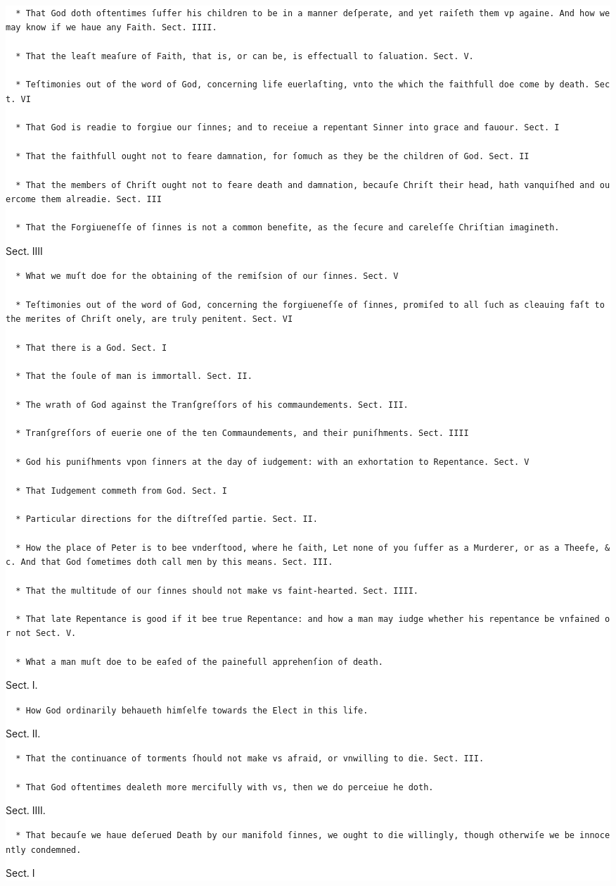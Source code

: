       * That God doth oftentimes ſuffer his children to be in a manner deſperate, and yet raiſeth them vp againe. And how we may know if we haue any Faith. Sect. IIII.

      * That the leaſt meaſure of Faith, that is, or can be, is effectuall to ſaluation. Sect. V.

      * Teſtimonies out of the word of God, concerning life euerlaſting, vnto the which the faithfull doe come by death. Sect. VI

      * That God is readie to forgiue our ſinnes; and to receiue a repentant Sinner into grace and fauour. Sect. I

      * That the faithfull ought not to feare damnation, for ſomuch as they be the children of God. Sect. II

      * That the members of Chriſt ought not to feare death and damnation, becauſe Chriſt their head, hath vanquiſhed and ouercome them alreadie. Sect. III

      * That the Forgiueneſſe of ſinnes is not a common benefite, as the ſecure and careleſſe Chriſtian imagineth.
Sect. IIII

      * What we muſt doe for the obtaining of the remiſsion of our ſinnes. Sect. V

      * Teſtimonies out of the word of God, concerning the forgiueneſſe of ſinnes, promiſed to all ſuch as cleauing faſt to the merites of Chriſt onely, are truly penitent. Sect. VI

      * That there is a God. Sect. I

      * That the ſoule of man is immortall. Sect. II.

      * The wrath of God against the Tranſgreſſors of his commaundements. Sect. III.

      * Tranſgreſſors of euerie one of the ten Commaundements, and their puniſhments. Sect. IIII

      * God his puniſhments vpon ſinners at the day of iudgement: with an exhortation to Repentance. Sect. V

      * That Iudgement commeth from God. Sect. I

      * Particular directions for the diſtreſſed partie. Sect. II.

      * How the place of Peter is to bee vnderſtood, where he ſaith, Let none of you ſuffer as a Murderer, or as a Theefe, &c. And that God ſometimes doth call men by this means. Sect. III.

      * That the multitude of our ſinnes should not make vs faint-hearted. Sect. IIII.

      * That late Repentance is good if it bee true Repentance: and how a man may iudge whether his repentance be vnfained or not Sect. V.

      * What a man muſt doe to be eaſed of the painefull apprehenſion of death.
Sect. I.

      * How God ordinarily behaueth himſelfe towards the Elect in this life.
Sect. II.

      * That the continuance of torments ſhould not make vs afraid, or vnwilling to die. Sect. III.

      * That God oftentimes dealeth more mercifully with vs, then we do perceiue he doth.
Sect. IIII.

      * That becauſe we haue deſerued Death by our manifold ſinnes, we ought to die willingly, though otherwiſe we be innocently condemned.
Sect. I

